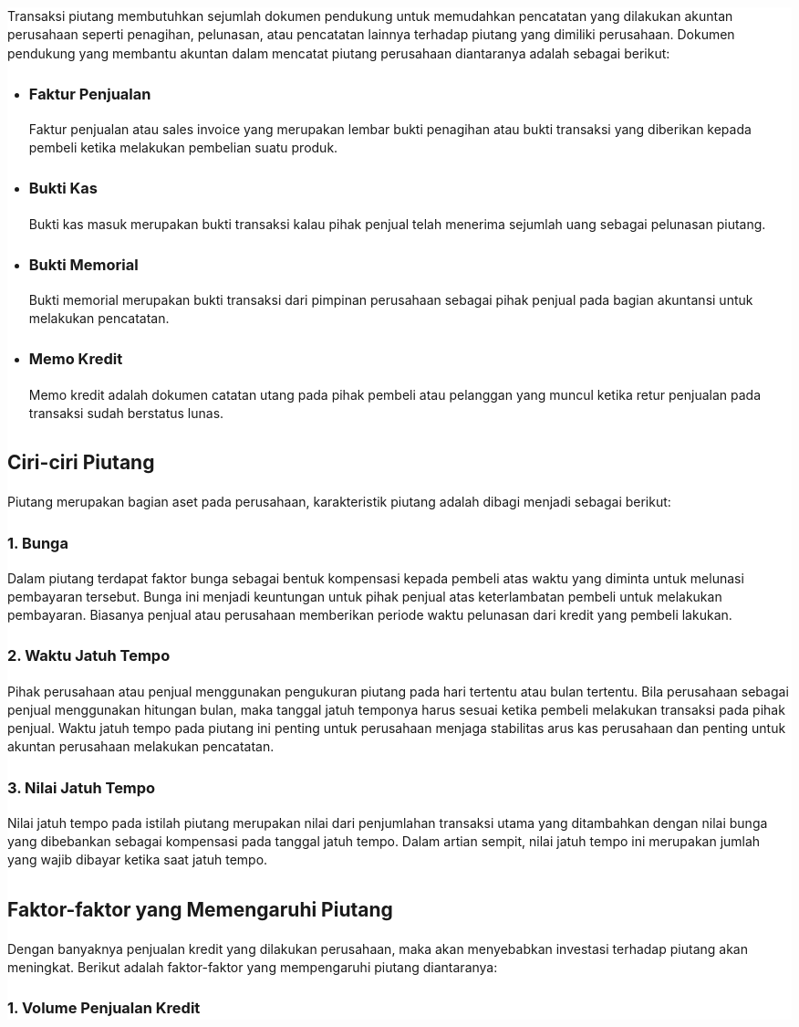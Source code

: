 Transaksi piutang membutuhkan sejumlah dokumen pendukung untuk memudahkan pencatatan yang dilakukan akuntan perusahaan seperti penagihan, pelunasan, atau pencatatan lainnya terhadap piutang yang dimiliki perusahaan. Dokumen pendukung yang membantu akuntan dalam mencatat piutang perusahaan diantaranya adalah sebagai berikut:

* ### Faktur Penjualan

  Faktur penjualan atau sales invoice yang merupakan lembar bukti penagihan atau bukti transaksi yang diberikan kepada pembeli ketika melakukan pembelian suatu produk.
* ### Bukti Kas

  Bukti kas masuk merupakan bukti transaksi kalau pihak penjual telah menerima sejumlah uang sebagai pelunasan piutang.
* ### Bukti Memorial

  Bukti memorial merupakan bukti transaksi dari pimpinan perusahaan sebagai pihak penjual pada bagian akuntansi untuk melakukan pencatatan.
* ### Memo Kredit

  Memo kredit adalah dokumen catatan utang pada pihak pembeli atau pelanggan yang muncul ketika retur penjualan pada transaksi sudah berstatus lunas.

## Ciri-ciri Piutang

Piutang merupakan bagian aset pada perusahaan, karakteristik piutang adalah dibagi menjadi sebagai berikut:

### 1. Bunga

Dalam piutang terdapat faktor bunga sebagai bentuk kompensasi kepada pembeli atas waktu yang diminta untuk melunasi pembayaran tersebut. Bunga ini menjadi keuntungan untuk pihak penjual atas keterlambatan pembeli untuk melakukan pembayaran. Biasanya penjual atau perusahaan memberikan periode waktu pelunasan dari kredit yang pembeli lakukan.

### 2. Waktu Jatuh Tempo

Pihak perusahaan atau penjual menggunakan pengukuran piutang pada hari tertentu atau bulan tertentu. Bila perusahaan sebagai penjual menggunakan hitungan bulan, maka tanggal jatuh temponya harus sesuai ketika pembeli melakukan transaksi pada pihak penjual. Waktu jatuh tempo pada piutang ini penting untuk perusahaan menjaga stabilitas arus kas perusahaan dan penting untuk akuntan perusahaan melakukan pencatatan. 

### 3. Nilai Jatuh Tempo 

Nilai jatuh tempo pada istilah piutang merupakan nilai dari penjumlahan transaksi utama yang ditambahkan dengan nilai bunga yang dibebankan sebagai kompensasi pada tanggal jatuh tempo. Dalam artian sempit, nilai jatuh tempo ini merupakan jumlah yang wajib dibayar ketika saat jatuh tempo.

## Faktor-faktor yang Memengaruhi Piutang

Dengan banyaknya penjualan kredit yang dilakukan perusahaan, maka akan menyebabkan investasi terhadap piutang akan meningkat. Berikut adalah faktor-faktor yang mempengaruhi piutang diantaranya:

### 1. Volume Penjualan Kredit
